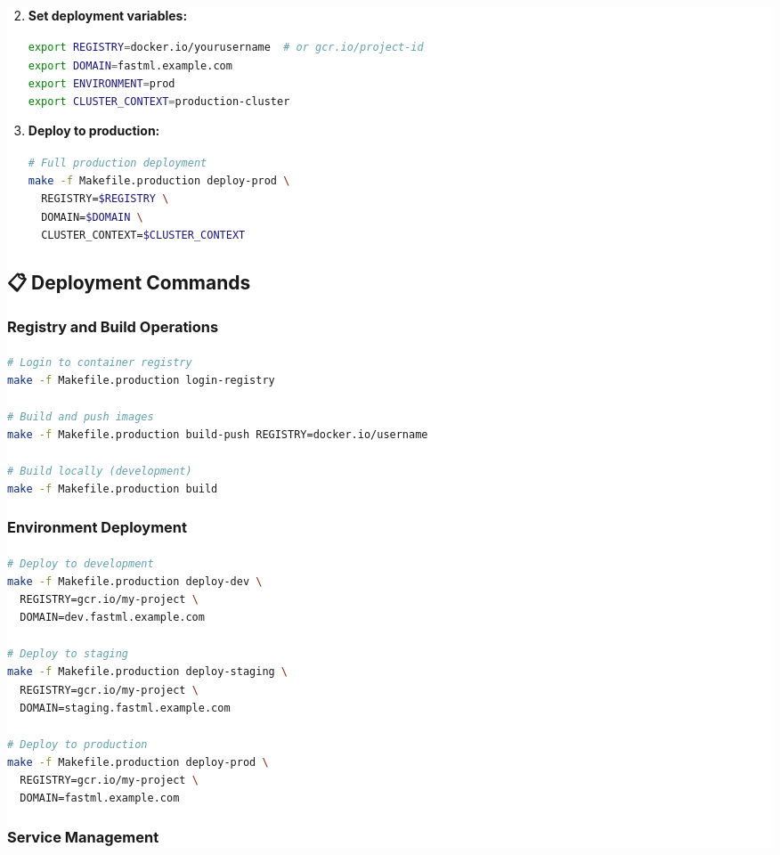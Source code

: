 2. **Set deployment variables:**
   ```bash
   export REGISTRY=docker.io/yourusername  # or gcr.io/project-id
   export DOMAIN=fastml.example.com
   export ENVIRONMENT=prod
   export CLUSTER_CONTEXT=production-cluster
   ```

3. **Deploy to production:**
   ```bash
   # Full production deployment
   make -f Makefile.production deploy-prod \
     REGISTRY=$REGISTRY \
     DOMAIN=$DOMAIN \
     CLUSTER_CONTEXT=$CLUSTER_CONTEXT
   ```

## 📋 Deployment Commands

### Registry and Build Operations

```bash
# Login to container registry
make -f Makefile.production login-registry

# Build and push images
make -f Makefile.production build-push REGISTRY=docker.io/username

# Build locally (development)
make -f Makefile.production build
```

### Environment Deployment

```bash
# Deploy to development
make -f Makefile.production deploy-dev \
  REGISTRY=gcr.io/my-project \
  DOMAIN=dev.fastml.example.com

# Deploy to staging  
make -f Makefile.production deploy-staging \
  REGISTRY=gcr.io/my-project \
  DOMAIN=staging.fastml.example.com

# Deploy to production
make -f Makefile.production deploy-prod \
  REGISTRY=gcr.io/my-project \
  DOMAIN=fastml.example.com
```

### Service Management
